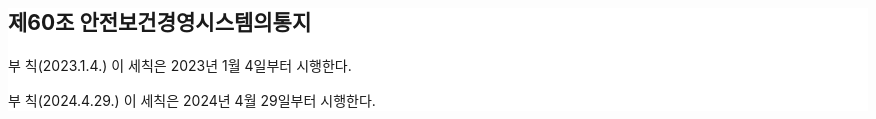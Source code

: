## 제60조 안전보건경영시스템의통지

부  칙(2023.1.4.)
이 세칙은 2023년 1월 4일부터 시행한다.

부  칙(2024.4.29.)
이 세칙은 2024년 4월 29일부터 시행한다.
